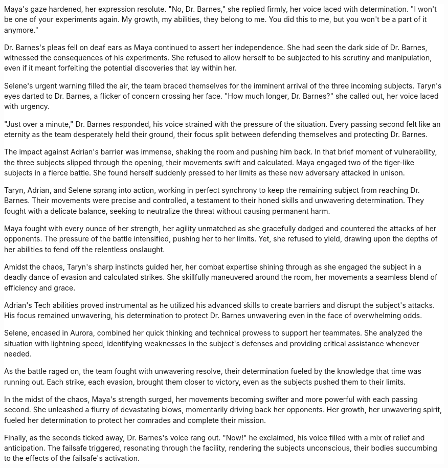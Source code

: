 Maya's gaze hardened, her expression resolute. "No, Dr. Barnes," she replied firmly, her voice laced with determination. "I won't be one of your experiments again. My growth, my abilities, they belong to me. You did this to me, but you won't be a part of it anymore."

Dr. Barnes's pleas fell on deaf ears as Maya continued to assert her independence. She had seen the dark side of Dr. Barnes, witnessed the consequences of his experiments. She refused to allow herself to be subjected to his scrutiny and manipulation, even if it meant forfeiting the potential discoveries that lay within her.

Selene's urgent warning filled the air, the team braced themselves for the imminent arrival of the three incoming subjects. Taryn's eyes darted to Dr. Barnes, a flicker of concern crossing her face. "How much longer, Dr. Barnes?" she called out, her voice laced with urgency.

"Just over a minute," Dr. Barnes responded, his voice strained with the pressure of the situation. Every passing second felt like an eternity as the team desperately held their ground, their focus split between defending themselves and protecting Dr. Barnes.

The impact against Adrian's barrier was immense, shaking the room and pushing him back. In that brief moment of vulnerability, the three subjects slipped through the opening, their movements swift and calculated. Maya engaged two of the tiger-like subjects in a fierce battle. She found herself suddenly pressed to her limits as these new adversary attacked in unison.

Taryn, Adrian, and Selene sprang into action, working in perfect synchrony to keep the remaining subject from reaching Dr. Barnes. Their movements were precise and controlled, a testament to their honed skills and unwavering determination. They fought with a delicate balance, seeking to neutralize the threat without causing permanent harm.

Maya fought with every ounce of her strength, her agility unmatched as she gracefully dodged and countered the attacks of her opponents. The pressure of the battle intensified, pushing her to her limits. Yet, she refused to yield, drawing upon the depths of her abilities to fend off the relentless onslaught.

Amidst the chaos, Taryn's sharp instincts guided her, her combat expertise shining through as she engaged the subject in a deadly dance of evasion and calculated strikes. She skillfully maneuvered around the room, her movements a seamless blend of efficiency and grace.

Adrian's Tech abilities proved instrumental as he utilized his advanced skills to create barriers and disrupt the subject's attacks. His focus remained unwavering, his determination to protect Dr. Barnes unwavering even in the face of overwhelming odds.

Selene, encased in Aurora, combined her quick thinking and technical prowess to support her teammates. She analyzed the situation with lightning speed, identifying weaknesses in the subject's defenses and providing critical assistance whenever needed.

As the battle raged on, the team fought with unwavering resolve, their determination fueled by the knowledge that time was running out. Each strike, each evasion, brought them closer to victory, even as the subjects pushed them to their limits.

In the midst of the chaos, Maya's strength surged, her movements becoming swifter and more powerful with each passing second. She unleashed a flurry of devastating blows, momentarily driving back her opponents. Her growth, her unwavering spirit, fueled her determination to protect her comrades and complete their mission.

Finally, as the seconds ticked away, Dr. Barnes's voice rang out. "Now!" he exclaimed, his voice filled with a mix of relief and anticipation. The failsafe triggered, resonating through the facility, rendering the subjects unconscious, their bodies succumbing to the effects of the failsafe's activation.
